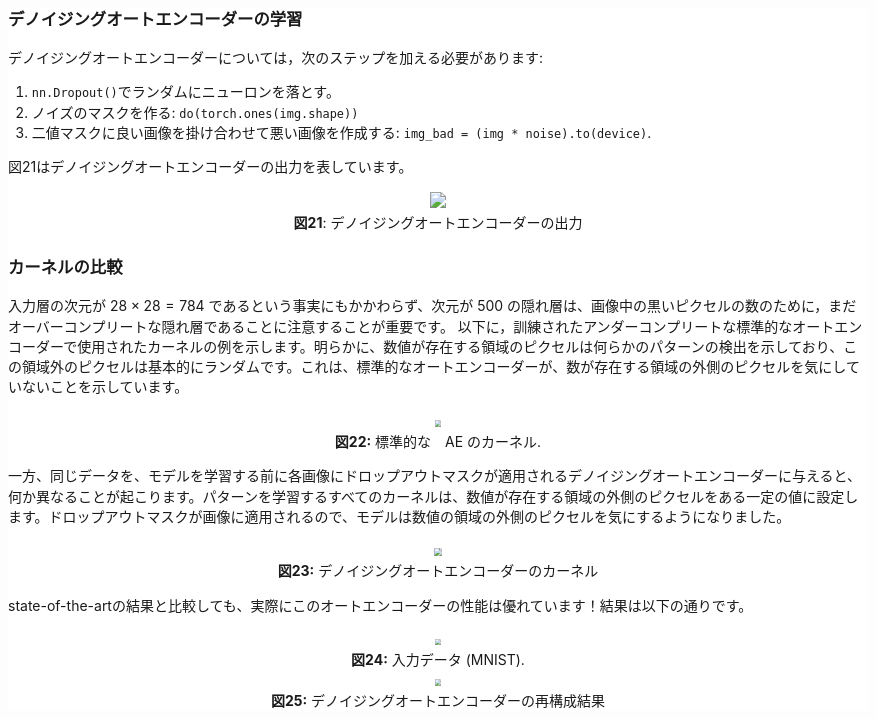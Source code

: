 

### デノイジングオートエンコーダーの学習


デノイジングオートエンコーダーについては，次のステップを加える必要があります:<br>
1) `nn.Dropout()`でランダムにニューロンを落とす。<br>
2) ノイズのマスクを作る: `do(torch.ones(img.shape))`<br>
3) 二値マスクに良い画像を掛け合わせて悪い画像を作成する: `img_bad = (img * noise).to(device)`.


図21はデノイジングオートエンコーダーの出力を表しています。


<center>
<img src="{{site.baseurl}}/images/week07/07-3/22_out_denoising_ae.png" width="500px" /><br>
<b>図21</b>: デノイジングオートエンコーダーの出力 <br>
</center>



### カーネルの比較


入力層の次元が $28 \times 28 = 784$ であるという事実にもかかわらず、次元が 500 の隠れ層は、画像中の黒いピクセルの数のために，まだオーバーコンプリートな隠れ層であることに注意することが重要です。
以下に，訓練されたアンダーコンプリートな標準的なオートエンコーダーで使用されたカーネルの例を示します。明らかに、数値が存在する領域のピクセルは何らかのパターンの検出を示しており、この領域外のピクセルは基本的にランダムです。これは、標準的なオートエンコーダーが、数が存在する領域の外側のピクセルを気にしていないことを示しています。


<center>
<img src="{{site.baseurl}}/images/week07/07-3/AE_kernels.png" style="zoom: 40%; background-color:#DCDCDC;" /><br>
<b>図22:</b> 標準的な　AE のカーネル.
</center>


一方、同じデータを、モデルを学習する前に各画像にドロップアウトマスクが適用されるデノイジングオートエンコーダーに与えると、何か異なることが起こります。パターンを学習するすべてのカーネルは、数値が存在する領域の外側のピクセルをある一定の値に設定します。ドロップアウトマスクが画像に適用されるので、モデルは数値の領域の外側のピクセルを気にするようになりました。


<center>
<img src="{{site.baseurl}}/images/week07/07-3/denoiser_kernels.png" style="zoom: 50%; background-color:#DCDCDC;" /><br>
<b>図23:</b> デノイジングオートエンコーダーのカーネル
</center>


state-of-the-artの結果と比較しても、実際にこのオートエンコーダーの性能は優れています！結果は以下の通りです。



<center>
<img src="{{site.baseurl}}/images/week07/07-3/AE_output.png" style="zoom: 40%; background-color:#DCDCDC;" /><br>
<b>図24:</b> 入力データ (MNIST).
</center>



<center>
<img src="{{site.baseurl}}/images/week07/07-3/denoiser_output.png" style="zoom: 40%; background-color:#DCDCDC;" /><br>
<b>図25:</b> デノイジングオートエンコーダーの再構成結果
</center>
